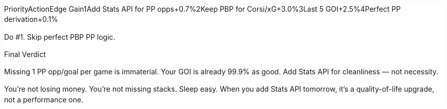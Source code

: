 







PriorityActionEdge Gain1Add Stats API for PP opps+0.7%2Keep PBP for Corsi/xG+3.0%3Last 5 GOI+2.5%4Perfect PP derivation+0.1%

Do #1. Skip perfect PBP PP logic.


Final Verdict

Missing 1 PP opp/goal per game is immaterial.
Your GOI is already 99.9% as good.
Add Stats API for cleanliness — not necessity.

You’re not losing money. You’re not missing stacks.
Sleep easy.
When you add Stats API tomorrow, it’s a quality-of-life upgrade, not a performance one.